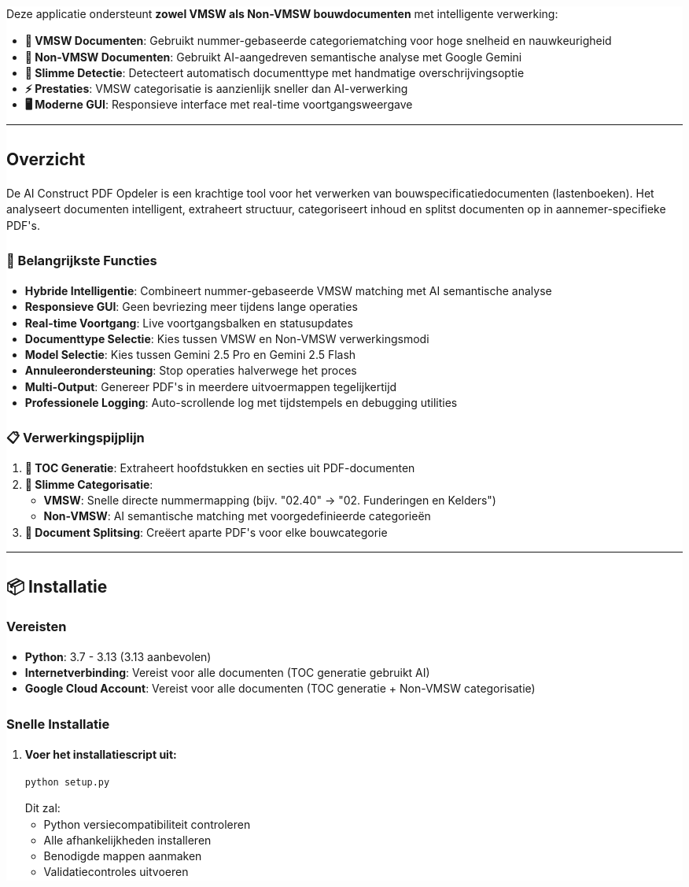 Deze applicatie ondersteunt **zowel VMSW als Non-VMSW bouwdocumenten** met intelligente verwerking:

- **🔢 VMSW Documenten**: Gebruikt nummer-gebaseerde categoriematching voor hoge snelheid en nauwkeurigheid
- **🤖 Non-VMSW Documenten**: Gebruikt AI-aangedreven semantische analyse met Google Gemini
- **🎯 Slimme Detectie**: Detecteert automatisch documenttype met handmatige overschrijvingsoptie
- **⚡ Prestaties**: VMSW categorisatie is aanzienlijk sneller dan AI-verwerking
- **🖥️ Moderne GUI**: Responsieve interface met real-time voortgangsweergave

---

## Overzicht

De AI Construct PDF Opdeler is een krachtige tool voor het verwerken van bouwspecificatiedocumenten (lastenboeken). Het analyseert documenten intelligent, extraheert structuur, categoriseert inhoud en splitst documenten op in aannemer-specifieke PDF's.

### 🎯 Belangrijkste Functies

- **Hybride Intelligentie**: Combineert nummer-gebaseerde VMSW matching met AI semantische analyse
- **Responsieve GUI**: Geen bevriezing meer tijdens lange operaties
- **Real-time Voortgang**: Live voortgangsbalken en statusupdates
- **Documenttype Selectie**: Kies tussen VMSW en Non-VMSW verwerkingsmodi
- **Model Selectie**: Kies tussen Gemini 2.5 Pro en Gemini 2.5 Flash
- **Annuleerondersteuning**: Stop operaties halverwege het proces
- **Multi-Output**: Genereer PDF's in meerdere uitvoermappen tegelijkertijd
- **Professionele Logging**: Auto-scrollende log met tijdstempels en debugging utilities

### 📋 Verwerkingspijplijn

1. **📖 TOC Generatie**: Extraheert hoofdstukken en secties uit PDF-documenten
2. **🎯 Slimme Categorisatie**: 
   - **VMSW**: Snelle directe nummermapping (bijv. "02.40" → "02. Funderingen en Kelders")
   - **Non-VMSW**: AI semantische matching met voorgedefinieerde categorieën
3. **📄 Document Splitsing**: Creëert aparte PDF's voor elke bouwcategorie

---

## 📦 Installatie

### Vereisten

- **Python**: 3.7 - 3.13 (3.13 aanbevolen)
- **Internetverbinding**: Vereist voor alle documenten (TOC generatie gebruikt AI)
- **Google Cloud Account**: Vereist voor alle documenten (TOC generatie + Non-VMSW categorisatie)

### Snelle Installatie

1. **Voer het installatiescript uit:**
   ```bash
   python setup.py
   ```
   Dit zal:
   - Python versiecompatibiliteit controleren
   - Alle afhankelijkheden installeren
   - Benodigde mappen aanmaken
   - Validatiecontroles uitvoeren

